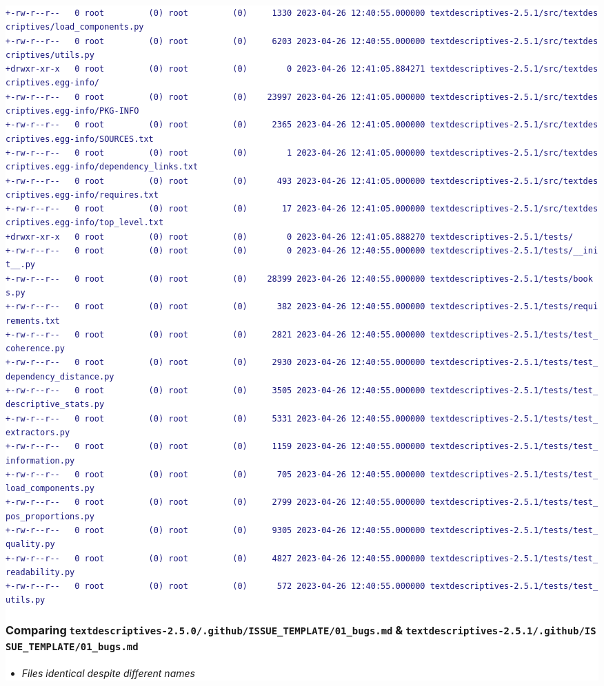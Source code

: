 ```diff
+-rw-r--r--   0 root         (0) root         (0)     1330 2023-04-26 12:40:55.000000 textdescriptives-2.5.1/src/textdescriptives/load_components.py
+-rw-r--r--   0 root         (0) root         (0)     6203 2023-04-26 12:40:55.000000 textdescriptives-2.5.1/src/textdescriptives/utils.py
+drwxr-xr-x   0 root         (0) root         (0)        0 2023-04-26 12:41:05.884271 textdescriptives-2.5.1/src/textdescriptives.egg-info/
+-rw-r--r--   0 root         (0) root         (0)    23997 2023-04-26 12:41:05.000000 textdescriptives-2.5.1/src/textdescriptives.egg-info/PKG-INFO
+-rw-r--r--   0 root         (0) root         (0)     2365 2023-04-26 12:41:05.000000 textdescriptives-2.5.1/src/textdescriptives.egg-info/SOURCES.txt
+-rw-r--r--   0 root         (0) root         (0)        1 2023-04-26 12:41:05.000000 textdescriptives-2.5.1/src/textdescriptives.egg-info/dependency_links.txt
+-rw-r--r--   0 root         (0) root         (0)      493 2023-04-26 12:41:05.000000 textdescriptives-2.5.1/src/textdescriptives.egg-info/requires.txt
+-rw-r--r--   0 root         (0) root         (0)       17 2023-04-26 12:41:05.000000 textdescriptives-2.5.1/src/textdescriptives.egg-info/top_level.txt
+drwxr-xr-x   0 root         (0) root         (0)        0 2023-04-26 12:41:05.888270 textdescriptives-2.5.1/tests/
+-rw-r--r--   0 root         (0) root         (0)        0 2023-04-26 12:40:55.000000 textdescriptives-2.5.1/tests/__init__.py
+-rw-r--r--   0 root         (0) root         (0)    28399 2023-04-26 12:40:55.000000 textdescriptives-2.5.1/tests/books.py
+-rw-r--r--   0 root         (0) root         (0)      382 2023-04-26 12:40:55.000000 textdescriptives-2.5.1/tests/requirements.txt
+-rw-r--r--   0 root         (0) root         (0)     2821 2023-04-26 12:40:55.000000 textdescriptives-2.5.1/tests/test_coherence.py
+-rw-r--r--   0 root         (0) root         (0)     2930 2023-04-26 12:40:55.000000 textdescriptives-2.5.1/tests/test_dependency_distance.py
+-rw-r--r--   0 root         (0) root         (0)     3505 2023-04-26 12:40:55.000000 textdescriptives-2.5.1/tests/test_descriptive_stats.py
+-rw-r--r--   0 root         (0) root         (0)     5331 2023-04-26 12:40:55.000000 textdescriptives-2.5.1/tests/test_extractors.py
+-rw-r--r--   0 root         (0) root         (0)     1159 2023-04-26 12:40:55.000000 textdescriptives-2.5.1/tests/test_information.py
+-rw-r--r--   0 root         (0) root         (0)      705 2023-04-26 12:40:55.000000 textdescriptives-2.5.1/tests/test_load_components.py
+-rw-r--r--   0 root         (0) root         (0)     2799 2023-04-26 12:40:55.000000 textdescriptives-2.5.1/tests/test_pos_proportions.py
+-rw-r--r--   0 root         (0) root         (0)     9305 2023-04-26 12:40:55.000000 textdescriptives-2.5.1/tests/test_quality.py
+-rw-r--r--   0 root         (0) root         (0)     4827 2023-04-26 12:40:55.000000 textdescriptives-2.5.1/tests/test_readability.py
+-rw-r--r--   0 root         (0) root         (0)      572 2023-04-26 12:40:55.000000 textdescriptives-2.5.1/tests/test_utils.py
```

### Comparing `textdescriptives-2.5.0/.github/ISSUE_TEMPLATE/01_bugs.md` & `textdescriptives-2.5.1/.github/ISSUE_TEMPLATE/01_bugs.md`

 * *Files identical despite different names*
